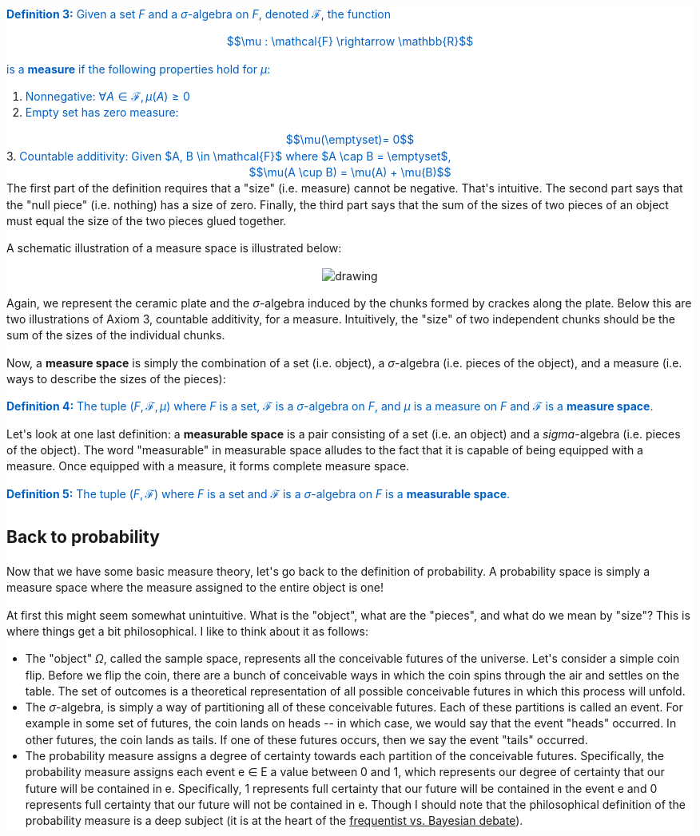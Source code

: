 <span style="color:#0060C6">**Definition 3:** Given a set $F$ and a $\sigma$-algebra on $F$, denoted $\mathcal{F}$, the function</span>

<center><span style="color:#0060C6">$$\mu : \mathcal{F} \rightarrow \mathbb{R}$$</span></center>

<span style="color:#0060C6">is a **measure** if the following properties hold for $\mu$:</span>
1. <span style="color:#0060C6">Nonnegative: $\forall A \in \mathcal{F}, \mu(A) \geq 0$</span>
2. <span style="color:#0060C6">Empty set has zero measure:</span> 
<center><span style="color:#0060C6">$$\mu(\emptyset)= 0$$</span></center>
3. <span style="color:#0060C6">Countable additivity: Given $A, B \in \mathcal{F}$ where $A \cap B = \emptyset$,</span>
  <center><span style="color:#0060C6">$$\mu(A \cup B) = \mu(A) + \mu(B)$$</span></center>
The first part of the definition requires that a "size" (i.e. measure) cannot be negative. That's intuitive. The second part says that the "null piece" (i.e. nothing) has a size of zero.  Finally, the third part says that the sum of the sizes of two pieces of an object must equal the size of the two pieces glued together.

A schematic illustration of a measure space is illustrated below:

<center><img src="https://raw.githubusercontent.com/mbernste/mbernste.github.io/master/images/measure.png" alt="drawing" width="600"/></center>


Again, we represent the ceramic plate and the $\sigma$-algebra induced by the chunks formed by crackes along the plate. Below this are two illustrations of Axiom 3, countable additivity, for a measure. Intuitively, the "size" of two independent chunks should be the sum of the sizes of the individual chunks.

Now, a **measure space** is simply the combination of a set (i.e. object), a $\sigma$-algebra (i.e. pieces of the object), and a measure (i.e. ways to describe the sizes of the pieces):

<span style="color:#0060C6">**Definition 4:** The tuple $(F, \mathcal{F}, \mu)$ where $F$ is a set, $\mathcal{F}$ is a $\sigma$-algebra on $F$, and $\mu$ is a measure on $F$ and $\mathcal{F}$ is a **measure space**.</span>

Let's look at one last definition: a **measurable space** is a pair consisting of a set (i.e. an object) and a $sigma$-algebra (i.e. pieces of the object). The word "measurable" in measurable space alludes to the fact that it is capable of being equipped with a measure. Once equipped with a measure, it forms complete measure space. 

<span style="color:#0060C6">**Definition 5:** The tuple $(F, \mathcal{F})$ where $F$ is a set and $\mathcal{F}$ is a $\sigma$-algebra on $F$ is a **measurable space**.</span>

Back to probability
------

Now that we have some basic measure theory, let's go back to the definition of probability. A probability space is simply a measure space where the measure assigned to the entire object is one!

At first this might seem somewhat unintuitive.  What is the "object", what are the "pieces", and what do we mean by "size"?  This is where things get a bit philosophical.  I like to think about it as follows:
- The "object" $\Omega$, called the sample space, represents all the conceivable futures of the universe. Let's consider a simple coin flip.  Before we flip the coin, there are a bunch of conceivable ways in which the coin spins through the air and settles on the table. The set of outcomes is a theoretical representation of all possible conceivable futures in which this process will unfold. 
- The $\sigma$-algebra, is simply a way of partitioning all of these conceivable futures. Each of these partitions is called an event. For example in some set of futures, the coin lands on heads -- in which case, we would say that the event "heads" occurred. In other futures, the coin lands as tails.  If one of these futures occurs, then we say the event "tails" occurred.
- The probability measure assigns a degree of certainty towards each partition of the conceivable futures.  Specifically, the probability measure assigns each event e ∈ E  a value between 0 and 1, which represents our degree of certainty that our future will be contained in e.  Specifically, 1 represents full certainty that our future will be contained in the event e and 0 represents full certainty that our future will not be contained in e.   Though I should note that the philosophical definition of the probability measure is a deep subject (it is at the heart of the [frequentist vs. Bayesian debate](https://en.wikipedia.org/wiki/Probability_interpretations)). 
